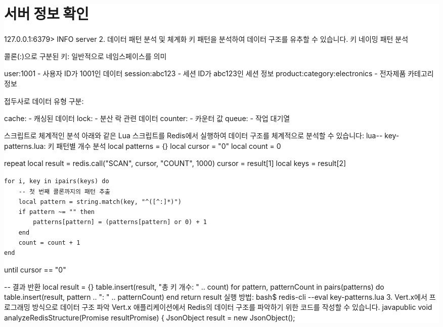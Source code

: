 # 서버 정보 확인
127.0.0.1:6379> INFO server
2. 데이터 패턴 분석 및 체계화
키 패턴을 분석하여 데이터 구조를 유추할 수 있습니다.
키 네이밍 패턴 분석

콜론(:)으로 구분된 키: 일반적으로 네임스페이스를 의미

user:1001 - 사용자 ID가 1001인 데이터
session:abc123 - 세션 ID가 abc123인 세션 정보
product:category:electronics - 전자제품 카테고리 정보


접두사로 데이터 유형 구분:

cache: - 캐싱된 데이터
lock: - 분산 락 관련 데이터
counter: - 카운터 값
queue: - 작업 대기열



스크립트로 체계적인 분석
아래와 같은 Lua 스크립트를 Redis에서 실행하여 데이터 구조를 체계적으로 분석할 수 있습니다:
lua-- key-patterns.lua: 키 패턴별 개수 분석
local patterns = {}
local cursor = "0"
local count = 0

repeat
    local result = redis.call("SCAN", cursor, "COUNT", 1000)
    cursor = result[1]
    local keys = result[2]
    
    for i, key in ipairs(keys) do
        -- 첫 번째 콜론까지의 패턴 추출
        local pattern = string.match(key, "^([^:]*)")
        if pattern ~= "" then
            patterns[pattern] = (patterns[pattern] or 0) + 1
        end
        count = count + 1
    end
until cursor == "0"

-- 결과 반환
local result = {}
table.insert(result, "총 키 개수: " .. count)
for pattern, patternCount in pairs(patterns) do
    table.insert(result, pattern .. ": " .. patternCount)
end
return result
실행 방법:
bash$ redis-cli --eval key-patterns.lua
3. Vert.x에서 프로그래밍 방식으로 데이터 구조 파악
Vert.x 애플리케이션에서 Redis의 데이터 구조를 파악하기 위한 코드를 작성할 수 있습니다.
javapublic void analyzeRedisStructure(Promise<JsonObject> resultPromise) {
  JsonObject result = new JsonObject();
  